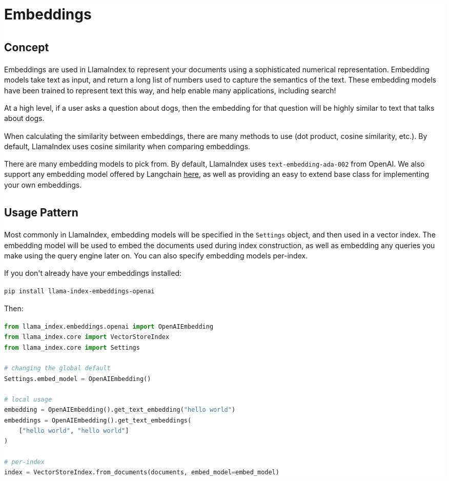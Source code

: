 # Embeddings

## Concept

Embeddings are used in LlamaIndex to represent your documents using a sophisticated numerical representation. Embedding models take text as input, and return a long list of numbers used to capture the semantics of the text. These embedding models have been trained to represent text this way, and help enable many applications, including search!

At a high level, if a user asks a question about dogs, then the embedding for that question will be highly similar to text that talks about dogs.

When calculating the similarity between embeddings, there are many methods to use (dot product, cosine similarity, etc.). By default, LlamaIndex uses cosine similarity when comparing embeddings.

There are many embedding models to pick from. By default, LlamaIndex uses `text-embedding-ada-002` from OpenAI. We also support any embedding model offered by Langchain [here](https://python.langchain.com/docs/modules/data_connection/text_embedding/), as well as providing an easy to extend base class for implementing your own embeddings.

## Usage Pattern

Most commonly in LlamaIndex, embedding models will be specified in the `Settings` object, and then used in a vector index. The embedding model will be used to embed the documents used during index construction, as well as embedding any queries you make using the query engine later on. You can also specify embedding models per-index.

If you don't already have your embeddings installed:

```
pip install llama-index-embeddings-openai
```

Then:

```python
from llama_index.embeddings.openai import OpenAIEmbedding
from llama_index.core import VectorStoreIndex
from llama_index.core import Settings

# changing the global default
Settings.embed_model = OpenAIEmbedding()

# local usage
embedding = OpenAIEmbedding().get_text_embedding("hello world")
embeddings = OpenAIEmbedding().get_text_embeddings(
    ["hello world", "hello world"]
)

# per-index
index = VectorStoreIndex.from_documents(documents, embed_model=embed_model)
```
